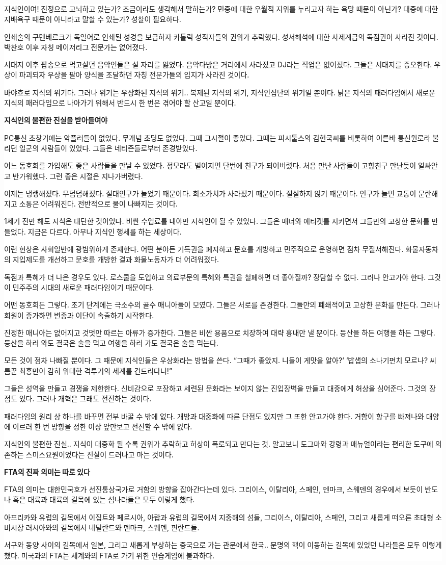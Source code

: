 지식인이여! 진정으로 고뇌하고 있는가? 조금이라도 생각해서 말하는가? 민중에 대한 우월적 지위를 누리고자 하는 욕망 때문이 아닌가? 대중에 대한 지배욕구 때문이 아니라고 말할 수 있는가? 성찰이 필요하다. 

인쇄술의 구텐베르크가 독일어로 인쇄된 성경을 보급하자 카톨릭 성직자들의 권위가 추락했다. 성서해석에 대한 사제계급의 독점권이 사라진 것이다. 박찬호 이후 자칭 메이저리그 전문가는 없어졌다. 

서태지 이후 팝송으로 먹고살던 음악인들은 설 자리를 잃었다. 음악다방은 거리에서 사라졌고 DJ라는 직업은 없어졌다. 그들은 서태지를 증오한다. 우상이 파괴되자 우상을 팔아 양식을 조달하던 자칭 전문가들의 입지가 사라진 것이다. 

바야흐로 지식의 위기다. 그러나 위기는 우상화된 지식의 위기.. 복제된 지식의 위기, 지식인집단의 위기일 뿐이다. 낡은 지식의 패러다임에서 새로운 지식의 패러다임으로 나아가기 위해서 반드시 한 번은 겪어야 할 산고일 뿐이다. 

**지식인의 불편한 진실을 받아들여야**

PC통신 초창기에는 악플러들이 없었다. 무개념 초딩도 없었다. 그때 그시절이 좋았다. 그때는 피시툴스의 김현국씨를 비롯하여 이른바 통신원로라 불리던 일군의 사람들이 있었다. 그들은 네티즌들로부터 존경받았다. 

어느 동호회를 가입해도 좋은 사람들을 만날 수 있었다. 정모라도 벌어지면 단번에 친구가 되어버렸다. 처음 만난 사람들이 고향친구 만난듯이 얼싸안고 반가워했다. 그런 좋은 시절은 지나가버렸다. 

이제는 냉랭해졌다. 무덤덤해졌다. 절대인구가 늘었기 때문이다. 희소가치가 사라졌기 때문이다. 절실하지 않기 때문이다. 인구가 늘면 교통이 문란해지고 소통은 어려워진다. 전반적으로 물이 나빠지는 것이다. 

1세기 전만 해도 지식은 대단한 것이었다. 비싼 수업료를 내야만 지식인이 될 수 있었다. 그들은 매너와 에티켓를 지키면서 그들만의 고상한 문화를 만들었다. 지금은 다르다. 아무나 지식인 행세를 하는 세상이다.

이런 현상은 사회일반에 광범위하게 존재한다. 어떤 분야든 기득권을 폐지하고 문호를 개방하고 민주적으로 운영하면 점차 무질서해진다. 화물자동차의 지입제도를 개선하고 문호를 개방한 결과 화물노동자가 더 어려워졌다.

독점과 특혜가 더 나은 경우도 있다. 로스쿨을 도입하고 의료부문의 특혜와 특권을 철폐하면 더 좋아질까? 장담할 수 없다. 그러나 안고가야 한다. 그것이 민주주의 시대의 새로운 패러다임이기 때문이다. 

어떤 동호회든 그렇다. 초기 단계에는 극소수의 골수 매니아들이 모였다. 그들은 서로를 존경한다. 그들만의 폐쇄적이고 고상한 문화를 만든다. 그러나 회원이 증가하면 변종과 이단이 속출하기 시작한다. 

진정한 매니아는 없어지고 것멋만 따르는 아류가 증가한다. 그들은 비싼 용품으로 치장하여 대략 흉내만 낼 뿐이다. 등산을 하든 여행을 하든 그렇다. 등산을 하러 와도 결국은 술을 먹고 여행을 하러 가도 결국은 술을 먹는다. 

모든 것이 점차 나빠질 뿐이다. 그 때문에 지식인들은 우상화라는 방법을 쓴다. “그때가 좋았지. 니들이 게맛을 알아?‘ ‘밥샙의 소나기펀치 모르나? 씨름꾼 최홍만이 감히 위대한 격투기의 세계를 건드리다니!” 

그들은 성역을 만들고 경쟁을 제한한다. 신비감으로 포장하고 세련된 문화라는 보이지 않는 진입장벽을 만들고 대중에게 허상을 심어준다. 그것의 장점도 있다. 그러나 개혁은 그래도 전진하는 것이다. 

패러다임의 원리 상 하나를 바꾸면 전부 바꿀 수 밖에 없다. 개방과 대중화에 따른 단점도 있지만 그 또한 안고가야 한다. 거함이 항구를 빠져나와 대양에 이르러 한 번 방향을 정한 이상 앞만보고 전진할 수 밖에 없다. 

지식인의 불편한 진실.. 지식이 대중화 될 수록 권위가 추락하고 허상이 폭로되고 만다는 것. 알고보니 도그마와 강령과 매뉴얼이라는 편리한 도구에 의존하는 스미스요원이었다는 진실이 드러나고 마는 것이다. 

**FTA의 진짜 의미는 따로 있다**

FTA의 의미는 대한민국호가 선진통상국가로 거함의 방향을 잡아간다는데 있다. 그리이스, 이탈리아, 스페인, 덴마크, 스웨덴의 경우에서 보듯이 반도나 혹은 대륙과 대륙의 길목에 있는 섬나라들은 모두 이렇게 했다. 

아프리카와 유럽의 길목에서 이집트와 페르시아, 아랍과 유럽의 길목에서 지중해의 섬들, 그리이스, 이탈리아, 스페인, 그리고 새롭게 떠오른 초대형 소비시장 러시아와의 길목에서 네덜란드와 덴마크, 스웨덴, 핀란드들.

서구와 동양 사이의 길목에서 일본, 그리고 새롭게 부상하는 중국으로 가는 관문에서 한국.. 문명의 핵이 이동하는 길목에 있었던 나라들은 모두 이렇게 했다. 미국과의 FTA는 세계와의 FTA로 가기 위한 연습게임에 불과하다. 
